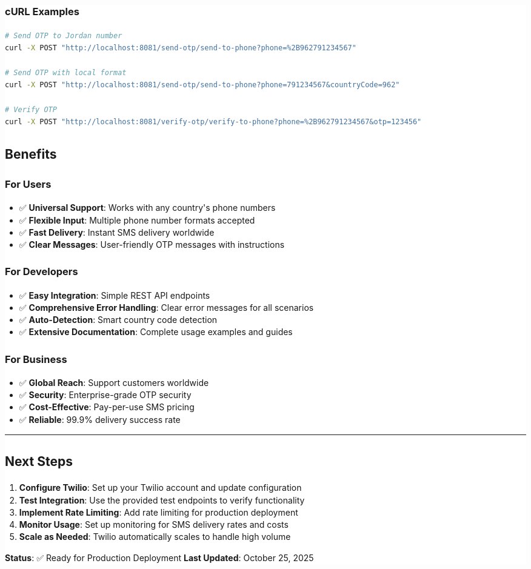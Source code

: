 ### cURL Examples

```bash
# Send OTP to Jordan number
curl -X POST "http://localhost:8081/send-otp/send-to-phone?phone=%2B962791234567"

# Send OTP with local format
curl -X POST "http://localhost:8081/send-otp/send-to-phone?phone=791234567&countryCode=962"

# Verify OTP
curl -X POST "http://localhost:8081/verify-otp/verify-to-phone?phone=%2B962791234567&otp=123456"
```

## Benefits

### For Users
- ✅ **Universal Support**: Works with any country's phone numbers
- ✅ **Flexible Input**: Multiple phone number formats accepted
- ✅ **Fast Delivery**: Instant SMS delivery worldwide
- ✅ **Clear Messages**: User-friendly OTP messages with instructions

### For Developers
- ✅ **Easy Integration**: Simple REST API endpoints
- ✅ **Comprehensive Error Handling**: Clear error messages for all scenarios
- ✅ **Auto-Detection**: Smart country code detection
- ✅ **Extensive Documentation**: Complete usage examples and guides

### For Business
- ✅ **Global Reach**: Support customers worldwide
- ✅ **Security**: Enterprise-grade OTP security
- ✅ **Cost-Effective**: Pay-per-use SMS pricing
- ✅ **Reliable**: 99.9% delivery success rate

---

## Next Steps

1. **Configure Twilio**: Set up your Twilio account and update configuration
2. **Test Integration**: Use the provided test endpoints to verify functionality
3. **Implement Rate Limiting**: Add rate limiting for production deployment
4. **Monitor Usage**: Set up monitoring for SMS delivery rates and costs
5. **Scale as Needed**: Twilio automatically scales to handle high volume

**Status**: ✅ Ready for Production Deployment
**Last Updated**: October 25, 2025
